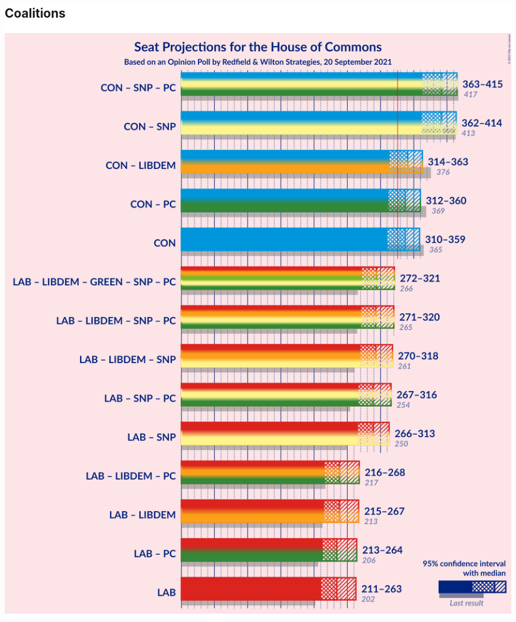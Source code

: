 
## Coalitions

![Graph with coalitions seats not yet produced](2021-09-20-RedfieldWiltonStrategies-coalitions-seats.png "Coalitions Seats")
